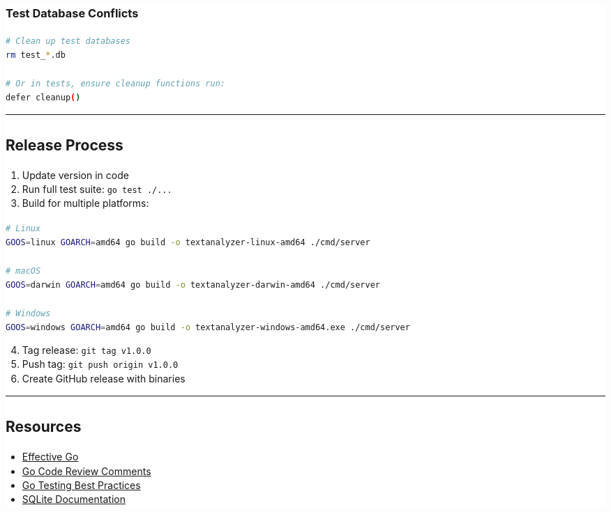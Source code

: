 ### Test Database Conflicts

```bash
# Clean up test databases
rm test_*.db

# Or in tests, ensure cleanup functions run:
defer cleanup()
```

---

## Release Process

1. Update version in code
2. Run full test suite: `go test ./...`
3. Build for multiple platforms:

```bash
# Linux
GOOS=linux GOARCH=amd64 go build -o textanalyzer-linux-amd64 ./cmd/server

# macOS
GOOS=darwin GOARCH=amd64 go build -o textanalyzer-darwin-amd64 ./cmd/server

# Windows
GOOS=windows GOARCH=amd64 go build -o textanalyzer-windows-amd64.exe ./cmd/server
```

4. Tag release: `git tag v1.0.0`
5. Push tag: `git push origin v1.0.0`
6. Create GitHub release with binaries

---

## Resources

- [Effective Go](https://golang.org/doc/effective_go)
- [Go Code Review Comments](https://github.com/golang/go/wiki/CodeReviewComments)
- [Go Testing Best Practices](https://github.com/golang/go/wiki/TestComments)
- [SQLite Documentation](https://www.sqlite.org/docs.html)
